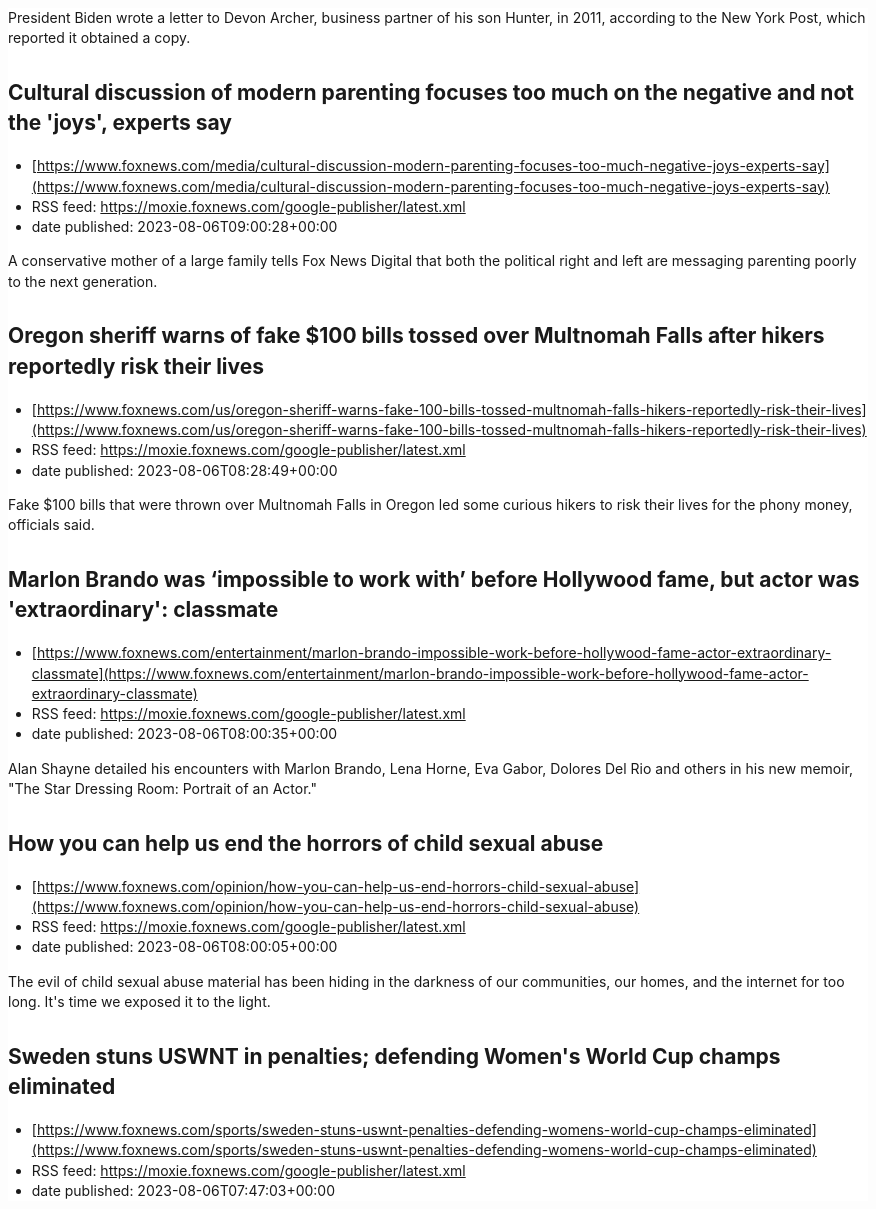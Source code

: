 President Biden wrote a letter to Devon Archer, business partner of his son Hunter, in 2011, according to the New York Post, which reported it obtained a copy.

## Cultural discussion of modern parenting focuses too much on the negative and not the 'joys', experts say
 - [https://www.foxnews.com/media/cultural-discussion-modern-parenting-focuses-too-much-negative-joys-experts-say](https://www.foxnews.com/media/cultural-discussion-modern-parenting-focuses-too-much-negative-joys-experts-say)
 - RSS feed: https://moxie.foxnews.com/google-publisher/latest.xml
 - date published: 2023-08-06T09:00:28+00:00

A conservative mother of a large family tells Fox News Digital that both the political right and left are messaging parenting poorly to the next generation.

## Oregon sheriff warns of fake $100 bills tossed over Multnomah Falls after hikers reportedly risk their lives
 - [https://www.foxnews.com/us/oregon-sheriff-warns-fake-100-bills-tossed-multnomah-falls-hikers-reportedly-risk-their-lives](https://www.foxnews.com/us/oregon-sheriff-warns-fake-100-bills-tossed-multnomah-falls-hikers-reportedly-risk-their-lives)
 - RSS feed: https://moxie.foxnews.com/google-publisher/latest.xml
 - date published: 2023-08-06T08:28:49+00:00

Fake $100 bills that were thrown over Multnomah Falls in Oregon led some curious hikers to risk their lives for the phony money, officials said.

## Marlon Brando was ‘impossible to work with’ before Hollywood fame, but actor was 'extraordinary': classmate
 - [https://www.foxnews.com/entertainment/marlon-brando-impossible-work-before-hollywood-fame-actor-extraordinary-classmate](https://www.foxnews.com/entertainment/marlon-brando-impossible-work-before-hollywood-fame-actor-extraordinary-classmate)
 - RSS feed: https://moxie.foxnews.com/google-publisher/latest.xml
 - date published: 2023-08-06T08:00:35+00:00

Alan Shayne detailed his encounters with Marlon Brando, Lena Horne, Eva Gabor, Dolores Del Rio and others in his new memoir, &quot;The Star Dressing Room: Portrait of an Actor.&quot;

## How you can help us end the horrors of child sexual abuse
 - [https://www.foxnews.com/opinion/how-you-can-help-us-end-horrors-child-sexual-abuse](https://www.foxnews.com/opinion/how-you-can-help-us-end-horrors-child-sexual-abuse)
 - RSS feed: https://moxie.foxnews.com/google-publisher/latest.xml
 - date published: 2023-08-06T08:00:05+00:00

The evil of child sexual abuse material has been hiding in the darkness of our communities, our homes, and the internet for too long. It&apos;s time we exposed it to the light.

## Sweden stuns USWNT in penalties; defending Women's World Cup champs eliminated
 - [https://www.foxnews.com/sports/sweden-stuns-uswnt-penalties-defending-womens-world-cup-champs-eliminated](https://www.foxnews.com/sports/sweden-stuns-uswnt-penalties-defending-womens-world-cup-champs-eliminated)
 - RSS feed: https://moxie.foxnews.com/google-publisher/latest.xml
 - date published: 2023-08-06T07:47:03+00:00
